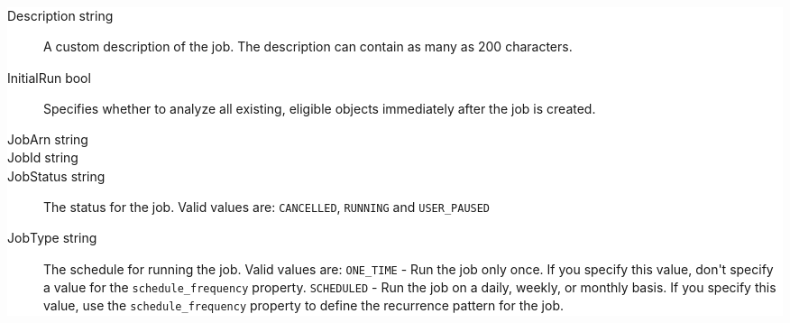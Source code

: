 <a data-swiftype-name="resource-property" data-swiftype-type="text" href="#state_description_go" style="color: inherit; text-decoration: inherit;">Description</a>
</span>
        <span class="property-indicator"></span>
        <span class="property-type">string</span>
    </dt>
    <dd><p>A custom description of the job. The description can contain as many as 200 characters.</p>
</dd><dt class="property-optional"
            title="Optional">
        <span id="state_initialrun_go">
<a data-swiftype-name="resource-property" data-swiftype-type="text" href="#state_initialrun_go" style="color: inherit; text-decoration: inherit;">Initial<wbr>Run</a>
</span>
        <span class="property-indicator"></span>
        <span class="property-type">bool</span>
    </dt>
    <dd><p>Specifies whether to analyze all existing, eligible objects immediately after the job is created.</p>
</dd><dt class="property-optional"
            title="Optional">
        <span id="state_jobarn_go">
<a data-swiftype-name="resource-property" data-swiftype-type="text" href="#state_jobarn_go" style="color: inherit; text-decoration: inherit;">Job<wbr>Arn</a>
</span>
        <span class="property-indicator"></span>
        <span class="property-type">string</span>
    </dt>
    <dd></dd><dt class="property-optional"
            title="Optional">
        <span id="state_jobid_go">
<a data-swiftype-name="resource-property" data-swiftype-type="text" href="#state_jobid_go" style="color: inherit; text-decoration: inherit;">Job<wbr>Id</a>
</span>
        <span class="property-indicator"></span>
        <span class="property-type">string</span>
    </dt>
    <dd></dd><dt class="property-optional"
            title="Optional">
        <span id="state_jobstatus_go">
<a data-swiftype-name="resource-property" data-swiftype-type="text" href="#state_jobstatus_go" style="color: inherit; text-decoration: inherit;">Job<wbr>Status</a>
</span>
        <span class="property-indicator"></span>
        <span class="property-type">string</span>
    </dt>
    <dd><p>The status for the job. Valid values are: <code>CANCELLED</code>, <code>RUNNING</code> and <code>USER_PAUSED</code></p>
</dd><dt class="property-optional"
            title="Optional">
        <span id="state_jobtype_go">
<a data-swiftype-name="resource-property" data-swiftype-type="text" href="#state_jobtype_go" style="color: inherit; text-decoration: inherit;">Job<wbr>Type</a>
</span>
        <span class="property-indicator"></span>
        <span class="property-type">string</span>
    </dt>
    <dd><p>The schedule for running the job. Valid values are: <code>ONE_TIME</code> - Run the job only once. If you specify this value, don't specify a value for the <code>schedule_frequency</code> property. <code>SCHEDULED</code> - Run the job on a daily, weekly, or monthly basis. If you specify this value, use the <code>schedule_frequency</code> property to define the recurrence pattern for the job.</p>
</dd><dt class="property-optional"
            title="Optional">
        <span id="state_name_go">